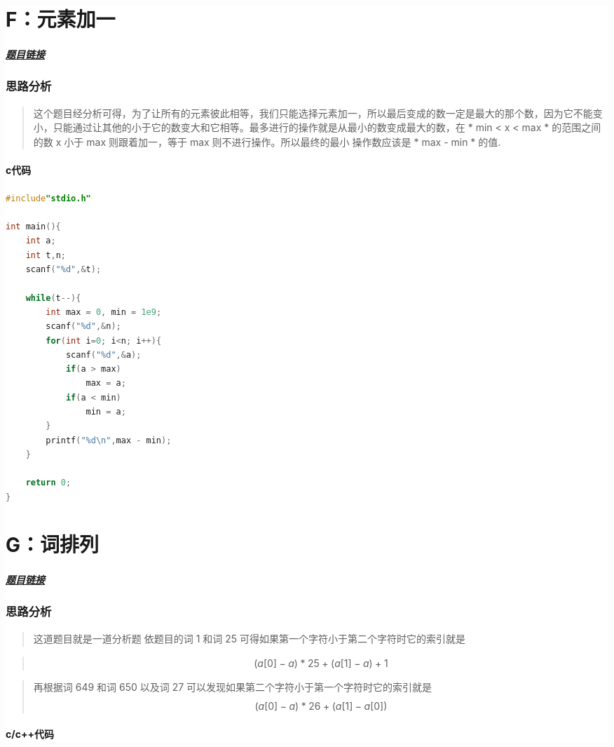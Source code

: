 # F：元素加一
##### [题目链接](/problem.php?id=4349)

### 思路分析
>这个题目经分析可得，为了让所有的元素彼此相等，我们只能选择元素加一，所以最后变成的数一定是最大的那个数，因为它不能变小，只能通过让其他的小于它的数变大和它相等。最多进行的操作就是从最小的数变成最大的数，在 * min < x < max *
的范围之间的数 x 小于 max 则跟着加一，等于 max 则不进行操作。所以最终的最小
操作数应该是 * max - min * 的值.

#### c代码
```c
#include"stdio.h"

int main(){
    int a;
    int t,n;
    scanf("%d",&t);

    while(t--){
        int max = 0, min = 1e9;
        scanf("%d",&n);
        for(int i=0; i<n; i++){
            scanf("%d",&a);
            if(a > max)
                max = a;
            if(a < min)
                min = a;
        }
        printf("%d\n",max - min);
    }

    return 0;
}

```
# G：词排列
##### [题目链接](/problem.php?id=4346)

### 思路分析
>这道题目就是一道分析题
>依题目的词 1 和词 25 可得如果第一个字符小于第二个字符时它的索引就是

>$$(a[0] - a) * 25 + (a[1] - a) + 1$$

>再根据词 649 和词 650 以及词 27 可以发现如果第二个字符小于第一个字符时它的索引就是
>$$(a[0] - a) * 26 + (a[1] - a[0])$$

#### c/c++代码
